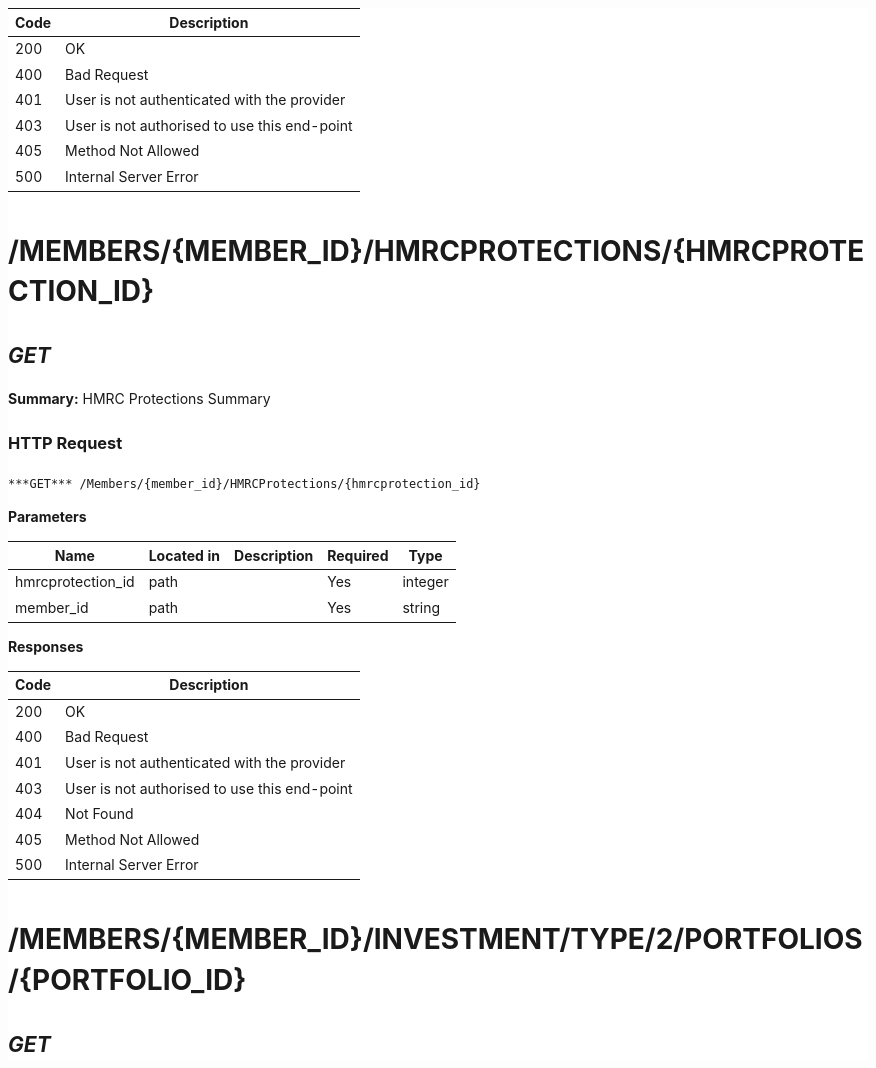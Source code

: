 | Code | Description |
| ---- | ----------- |
| 200 | OK |
| 400 | Bad Request |
| 401 | User is not authenticated with the provider |
| 403 | User is not authorised to use this end-point |
| 405 | Method Not Allowed |
| 500 | Internal Server Error |

# /MEMBERS/{MEMBER_ID}/HMRCPROTECTIONS/{HMRCPROTECTION_ID}
## ***GET*** 

**Summary:** HMRC Protections Summary

### HTTP Request 
`***GET*** /Members/{member_id}/HMRCProtections/{hmrcprotection_id}` 

**Parameters**

| Name | Located in | Description | Required | Type |
| ---- | ---------- | ----------- | -------- | ---- |
| hmrcprotection_id | path |  | Yes | integer |
| member_id | path |  | Yes | string |

**Responses**

| Code | Description |
| ---- | ----------- |
| 200 | OK |
| 400 | Bad Request |
| 401 | User is not authenticated with the provider |
| 403 | User is not authorised to use this end-point |
| 404 | Not Found |
| 405 | Method Not Allowed |
| 500 | Internal Server Error |

# /MEMBERS/{MEMBER_ID}/INVESTMENT/TYPE/2/PORTFOLIOS/{PORTFOLIO_ID}
## ***GET*** 
